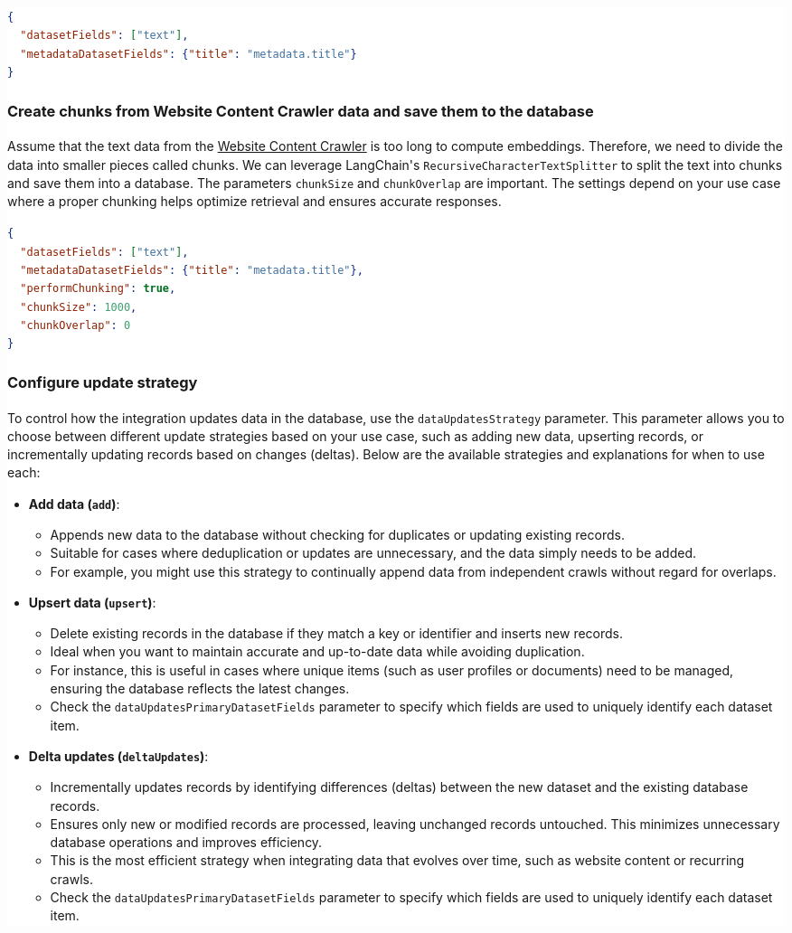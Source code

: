 
```json
{
  "datasetFields": ["text"],
  "metadataDatasetFields": {"title": "metadata.title"}
}
```

### Create chunks from Website Content Crawler data and save them to the database

Assume that the text data from the [Website Content Crawler](https://apify.com/apify/website-content-crawler) is too long to compute embeddings. 
Therefore, we need to divide the data into smaller pieces called chunks. 
We can leverage LangChain's `RecursiveCharacterTextSplitter` to split the text into chunks and save them into a database.
The parameters `chunkSize` and `chunkOverlap` are important. 
The settings depend on your use case where a proper chunking helps optimize retrieval and ensures accurate responses.

```json
{
  "datasetFields": ["text"],
  "metadataDatasetFields": {"title": "metadata.title"},
  "performChunking": true,
  "chunkSize": 1000,
  "chunkOverlap": 0
}
```
### Configure update strategy

To control how the integration updates data in the database, use the `dataUpdatesStrategy` parameter. This parameter allows you to choose between different update strategies based on your use case, such as adding new data, upserting records, or incrementally updating records based on changes (deltas). Below are the available strategies and explanations for when to use each:
- **Add data (`add`)**:
    - Appends new data to the database without checking for duplicates or updating existing records.
    - Suitable for cases where deduplication or updates are unnecessary, and the data simply needs to be added.
    - For example, you might use this strategy to continually append data from independent crawls without regard for overlaps.

- **Upsert data (`upsert`)**:
    - Delete existing records in the database if they match a key or identifier and inserts new records.
    - Ideal when you want to maintain accurate and up-to-date data while avoiding duplication.
    - For instance, this is useful in cases where unique items (such as user profiles or documents) need to be managed, ensuring the database reflects the latest changes.
    - Check the `dataUpdatesPrimaryDatasetFields` parameter to specify which fields are used to uniquely identify each dataset item.

- **Delta updates (`deltaUpdates`)**:
    - Incrementally updates records by identifying differences (deltas) between the new dataset and the existing database records.
    - Ensures only new or modified records are processed, leaving unchanged records untouched. This minimizes unnecessary database operations and improves efficiency.
    - This is the most efficient strategy when integrating data that evolves over time, such as website content or recurring crawls.
    - Check the `dataUpdatesPrimaryDatasetFields` parameter to specify which fields are used to uniquely identify each dataset item.
